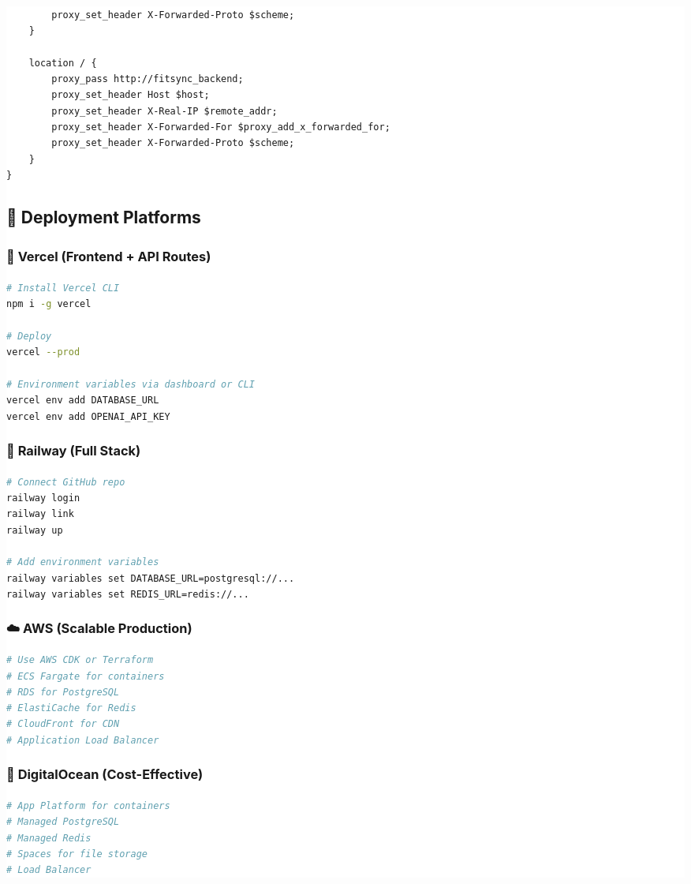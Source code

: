 ```nginx
        proxy_set_header X-Forwarded-Proto $scheme;
    }
    
    location / {
        proxy_pass http://fitsync_backend;
        proxy_set_header Host $host;
        proxy_set_header X-Real-IP $remote_addr;
        proxy_set_header X-Forwarded-For $proxy_add_x_forwarded_for;
        proxy_set_header X-Forwarded-Proto $scheme;
    }
}
```

## 📱 Deployment Platforms

### 🚀 **Vercel (Frontend + API Routes)**
```bash
# Install Vercel CLI
npm i -g vercel

# Deploy
vercel --prod

# Environment variables via dashboard or CLI
vercel env add DATABASE_URL
vercel env add OPENAI_API_KEY
```

### 🔷 **Railway (Full Stack)**
```bash
# Connect GitHub repo
railway login
railway link
railway up

# Add environment variables
railway variables set DATABASE_URL=postgresql://...
railway variables set REDIS_URL=redis://...
```

### ☁️ **AWS (Scalable Production)**
```bash
# Use AWS CDK or Terraform
# ECS Fargate for containers
# RDS for PostgreSQL
# ElastiCache for Redis
# CloudFront for CDN
# Application Load Balancer
```

### 🌊 **DigitalOcean (Cost-Effective)**
```bash
# App Platform for containers
# Managed PostgreSQL
# Managed Redis
# Spaces for file storage
# Load Balancer
```
